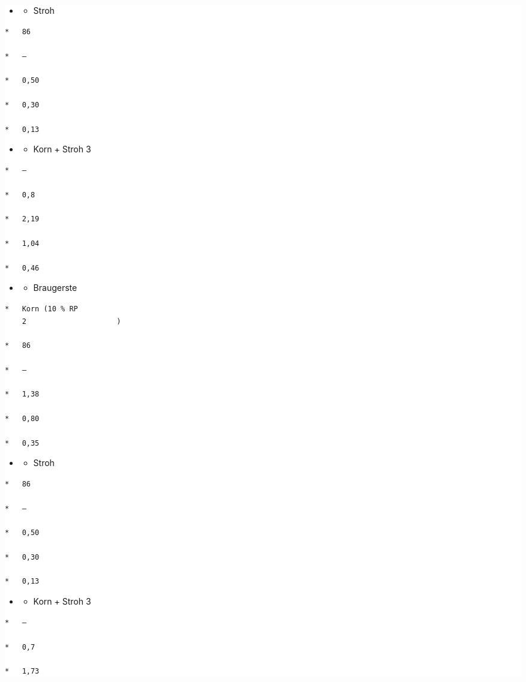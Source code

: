 
*    *   Stroh

    *   86

    *   –

    *   0,50

    *   0,30

    *   0,13


*    *   Korn + Stroh
        3

    *   –

    *   0,8

    *   2,19

    *   1,04

    *   0,46


*    *   Braugerste

    *   Korn (10 % RP
        2                     )

    *   86

    *   –

    *   1,38

    *   0,80

    *   0,35


*    *   Stroh

    *   86

    *   –

    *   0,50

    *   0,30

    *   0,13


*    *   Korn + Stroh
        3

    *   –

    *   0,7

    *   1,73
